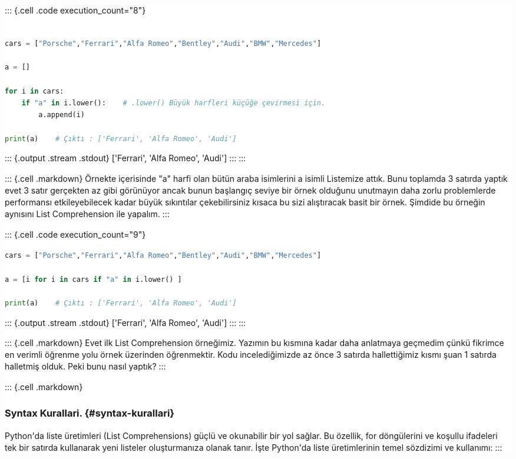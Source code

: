 ::: {.cell .code execution_count="8"}
``` python

cars = ["Porsche","Ferrari","Alfa Romeo","Bentley","Audi","BMW","Mercedes"]

a = []

for i in cars:
    if "a" in i.lower():    # .lower() Büyük harfleri küçüğe çevirmesi için.
        a.append(i)

print(a)    # Çıktı : ['Ferrari', 'Alfa Romeo', 'Audi']
```

::: {.output .stream .stdout}
    ['Ferrari', 'Alfa Romeo', 'Audi']
:::
:::

::: {.cell .markdown}
Örnekte içerisinde \"a\" harfi olan bütün araba isimlerini a isimli
Listemize attık. Bunu toplamda 3 satırda yaptık evet 3 satır gerçekten
az gibi görünüyor ancak bunun başlangıç seviye bir örnek olduğunu
unutmayın daha zorlu problemlerde performansı etkileyebilecek kadar
büyük sıkıntılar çekebilirsiniz kısaca bu sizi alıştıracak basit bir
örnek. Şimdide bu örneğin aynısını List Comprehension ile yapalım.
:::

::: {.cell .code execution_count="9"}
``` python
cars = ["Porsche","Ferrari","Alfa Romeo","Bentley","Audi","BMW","Mercedes"]

a = [i for i in cars if "a" in i.lower() ]

print(a)    # Çıktı : ['Ferrari', 'Alfa Romeo', 'Audi']
```

::: {.output .stream .stdout}
    ['Ferrari', 'Alfa Romeo', 'Audi']
:::
:::

::: {.cell .markdown}
Evet ilk List Comprehension örneğimiz. Yazımın bu kısmına kadar daha
anlatmaya geçmedim çünkü fikrimce en verimli öğrenme yolu örnek
üzerinden öğrenmektir. Kodu incelediğimizde az önce 3 satırda
hallettiğimiz kısmı şuan 1 satırda halletmiş olduk. Peki bunu nasıl
yaptık?
:::

::: {.cell .markdown}
### Syntax Kurallari. {#syntax-kurallari}

Python\'da liste üretimleri (List Comprehensions) güçlü ve okunabilir
bir yol sağlar. Bu özellik, for döngülerini ve koşullu ifadeleri tek bir
satırda kullanarak yeni listeler oluşturmanıza olanak tanır. İşte
Python\'da liste üretimlerinin temel sözdizimi ve kullanımı:
:::
